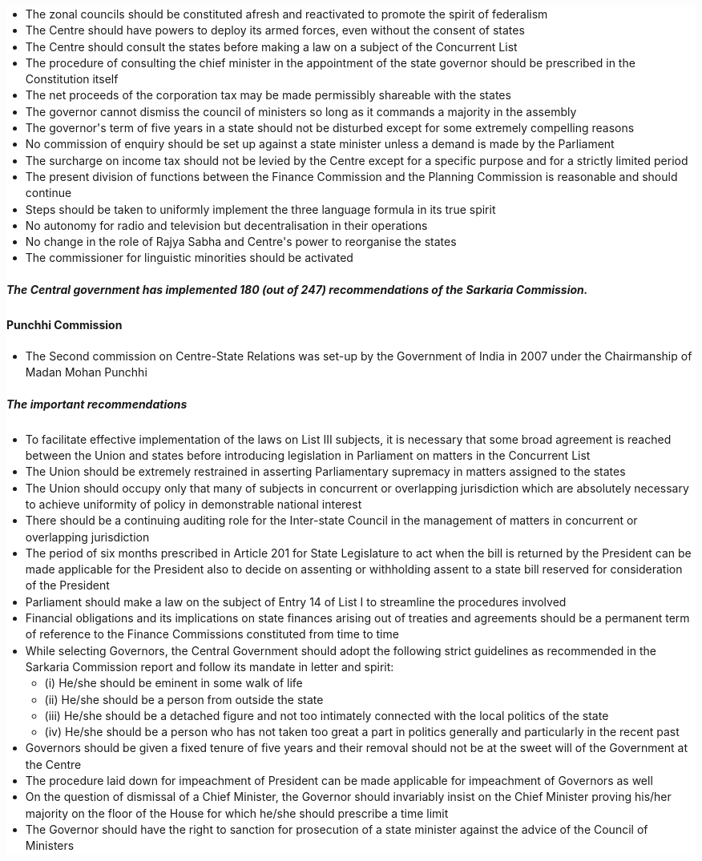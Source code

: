 *   The zonal councils should be constituted afresh and reactivated to promote the spirit of federalism
*   The Centre should have powers to deploy its armed forces, even without the consent of states
*   The Centre should consult the states before making a law on a subject of the Concurrent List
*   The procedure of consulting the chief minister in the appointment of the state governor should be prescribed in the Constitution itself
*   The net proceeds of the corporation tax may be made permissibly shareable with the states
*   The governor cannot dismiss the council of ministers so long as it commands a majority in the assembly
*   The governor's term of five years in a state should not be disturbed except for some extremely compelling reasons
*   No commission of enquiry should be set up against a state minister unless a demand is made by the Parliament
*   The surcharge on income tax should not be levied by the Centre except for a specific purpose and for a strictly limited period
*   The present division of functions between the Finance Commission and the Planning Commission is reasonable and should continue
*   Steps should be taken to uniformly implement the three language formula in its true spirit
*   No autonomy for radio and television but decentralisation in their operations
*   No change in the role of Rajya Sabha and Centre's power to reorganise the states
*   The commissioner for linguistic minorities should be activated
##### The Central government has implemented 180 (out of 247) recommendations of the Sarkaria Commission.

#### Punchhi Commission
*   The Second commission on Centre-State Relations was set-up by the Government of India in 2007 under the Chairmanship of Madan Mohan Punchhi

##### The important recommendations
*   To facilitate effective implementation of the laws on List III subjects, it is necessary that some broad agreement is reached between the Union and states before introducing legislation in Parliament on matters in the Concurrent List
*   The Union should be extremely restrained in asserting Parliamentary supremacy in matters assigned to the states
*   The Union should occupy only that many of subjects in concurrent or overlapping jurisdiction which are absolutely necessary to achieve uniformity of policy in demonstrable national interest
*   There should be a continuing auditing role for the Inter-state Council in the management of matters in concurrent or overlapping jurisdiction
*   The period of six months prescribed in Article 201 for State Legislature to act when the bill is returned by the President can be made applicable for the President also to decide on assenting or withholding assent to a state bill reserved for consideration of the President
*   Parliament should make a law on the subject of Entry 14 of List I to streamline the procedures involved
*   Financial obligations and its implications on state finances arising out of treaties and agreements should be a permanent term of reference to the Finance Commissions constituted from time to time
*   While selecting Governors, the Central Government should adopt the following strict guidelines as recommended in the Sarkaria Commission report and follow its mandate in letter and spirit:
    *   (i) He/she should be eminent in some walk of life
    *   (ii) He/she should be a person from outside the state
    *   (iii) He/she should be a detached figure and not too intimately connected with the local politics of the state
    *   (iv) He/she should be a person who has not taken too great a part in politics generally and particularly in the recent past
*   Governors should be given a fixed tenure of five years and their removal should not be at the sweet will of the Government at the Centre
*   The procedure laid down for impeachment of President can be made applicable for impeachment of Governors as well
*   On the question of dismissal of a Chief Minister, the Governor should invariably insist on the Chief Minister proving his/her majority on the floor of the House for which he/she should prescribe a time limit
*   The Governor should have the right to sanction for prosecution of a state minister against the advice of the Council of Ministers